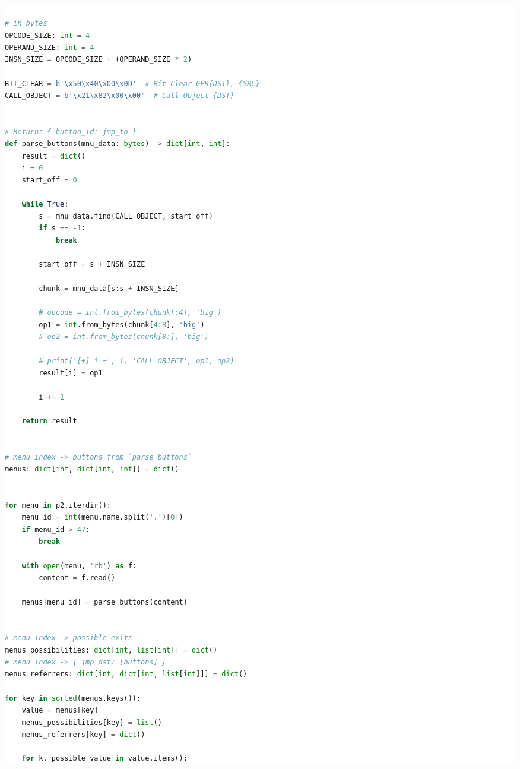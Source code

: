 ```py

# in bytes
OPCODE_SIZE: int = 4
OPERAND_SIZE: int = 4
INSN_SIZE = OPCODE_SIZE + (OPERAND_SIZE * 2)

BIT_CLEAR = b'\x50\x40\x00\x0D'  # Bit Clear GPR{DST}, {SRC}
CALL_OBJECT = b'\x21\x82\x00\x00'  # Call Object {DST}


# Returns { button_id: jmp_to }
def parse_buttons(mnu_data: bytes) -> dict[int, int]:
    result = dict()
    i = 0
    start_off = 0

    while True:
        s = mnu_data.find(CALL_OBJECT, start_off)
        if s == -1:
            break

        start_off = s + INSN_SIZE

        chunk = mnu_data[s:s + INSN_SIZE]

        # opcode = int.from_bytes(chunk[:4], 'big')
        op1 = int.from_bytes(chunk[4:8], 'big')
        # op2 = int.from_bytes(chunk[8:], 'big')

        # print('[+] i =', i, 'CALL_OBJECT', op1, op2)
        result[i] = op1

        i += 1

    return result


# menu index -> buttons from `parse_buttons`
menus: dict[int, dict[int, int]] = dict()


for menu in p2.iterdir():
    menu_id = int(menu.name.split('.')[0])
    if menu_id > 47:
        break

    with open(menu, 'rb') as f:
        content = f.read()

    menus[menu_id] = parse_buttons(content)


# menu index -> possible exits
menus_possibilities: dict[int, list[int]] = dict()
# menu index -> { jmp_dst: [buttons] }
menus_referrers: dict[int, dict[int, list[int]]] = dict()

for key in sorted(menus.keys()):
    value = menus[key]
    menus_possibilities[key] = list()
    menus_referrers[key] = dict()

    for k, possible_value in value.items():
```